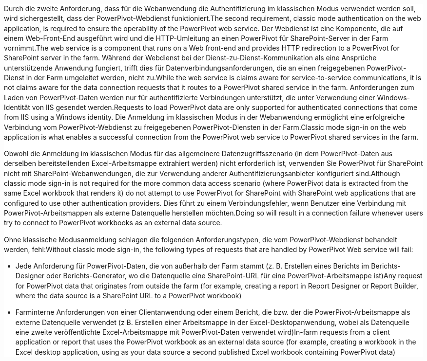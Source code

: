  <span data-ttu-id="6135a-121">Durch die zweite Anforderung, dass für die Webanwendung die Authentifizierung im klassischen Modus verwendet werden soll, wird sichergestellt, dass der PowerPivot-Webdienst funktioniert.</span><span class="sxs-lookup"><span data-stu-id="6135a-121">The second requirement, classic mode authentication on the web application, is required to ensure the operability of the PowerPivot web service.</span></span> <span data-ttu-id="6135a-122">Der Webdienst ist eine Komponente, die auf einem Web-Front-End ausgeführt wird und die HTTP-Umleitung an einen PowerPivot für SharePoint-Server in der Farm vornimmt.</span><span class="sxs-lookup"><span data-stu-id="6135a-122">The web service is a component that runs on a Web front-end and provides HTTP redirection to a PowerPivot for SharePoint server in the farm.</span></span> <span data-ttu-id="6135a-123">Während der Webdienst bei der Dienst-zu-Dienst-Kommunikation als eine Ansprüche unterstützende Anwendung fungiert, trifft dies für Datenverbindungsanforderungen, die an einen freigegebenen PowerPivot-Dienst in der Farm umgeleitet werden, nicht zu.</span><span class="sxs-lookup"><span data-stu-id="6135a-123">While the web service is claims aware for service-to-service communications, it is not claims aware for the data connection requests that it routes to a PowerPivot shared service in the farm.</span></span> <span data-ttu-id="6135a-124">Anforderungen zum Laden von PowerPivot-Daten werden nur für authentifizierte Verbindungen unterstützt, die unter Verwendung einer Windows-Identität von IIS gesendet werden.</span><span class="sxs-lookup"><span data-stu-id="6135a-124">Requests to load PowerPivot data are only supported for authenticated connections that come from IIS using a Windows identity.</span></span> <span data-ttu-id="6135a-125">Die Anmeldung im klassischen Modus in der Webanwendung ermöglicht eine erfolgreiche Verbindung vom PowerPivot-Webdienst zu freigegebenen PowerPivot-Diensten in der Farm.</span><span class="sxs-lookup"><span data-stu-id="6135a-125">Classic mode sign-in on the web application is what enables a successful connection from the PowerPivot web service to PowerPivot shared services in the farm.</span></span>  
  
 <span data-ttu-id="6135a-126">Obwohl die Anmeldung im klassischen Modus für das allgemeinere Datenzugriffsszenario (in dem PowerPivot-Daten aus derselben bereitstellenden Excel-Arbeitsmappe extrahiert werden) nicht erforderlich ist, verwenden Sie PowerPivot für SharePoint nicht mit SharePoint-Webanwendungen, die zur Verwendung anderer Authentifizierungsanbieter konfiguriert sind.</span><span class="sxs-lookup"><span data-stu-id="6135a-126">Although classic mode sign-in is not required for the more common data access scenario (where PowerPivot data is extracted from the same Excel workbook that renders it) do not attempt to use PowerPivot for SharePoint with SharePoint web applications that are configured to use other authentication providers.</span></span> <span data-ttu-id="6135a-127">Dies führt zu einem Verbindungsfehler, wenn Benutzer eine Verbindung mit PowerPivot-Arbeitsmappen als externe Datenquelle herstellen möchten.</span><span class="sxs-lookup"><span data-stu-id="6135a-127">Doing so will result in a connection failure whenever users try to connect to PowerPivot workbooks as an external data source.</span></span>  
  
 <span data-ttu-id="6135a-128">Ohne klassische Modusanmeldung schlagen die folgenden Anforderungstypen, die vom PowerPivot-Webdienst behandelt werden, fehl:</span><span class="sxs-lookup"><span data-stu-id="6135a-128">Without classic mode sign-in, the following types of requests that are handled by PowerPivot Web service will fail:</span></span>  
  
-   <span data-ttu-id="6135a-129">Jede Anforderung für PowerPivot-Daten, die von außerhalb der Farm stammt (z. B. Erstellen eines Berichts im Berichts-Designer oder Berichts-Generator, wo die Datenquelle eine SharePoint-URL für eine PowerPivot-Arbeitsmappe ist)</span><span class="sxs-lookup"><span data-stu-id="6135a-129">Any request for PowerPivot data that originates from outside the farm (for example, creating a report in Report Designer or Report Builder, where the data source is a SharePoint URL to a PowerPivot workbook)</span></span>  
  
-   <span data-ttu-id="6135a-130">Farminterne Anforderungen von einer Clientanwendung oder einem Bericht, die bzw. der die PowerPivot-Arbeitsmappe als externe Datenquelle verwendet (z B. Erstellen einer Arbeitsmappe in der Excel-Desktopanwendung, wobei als Datenquelle eine zweite veröffentlichte Excel-Arbeitsmappe mit PowerPivot-Daten verwendet wird)</span><span class="sxs-lookup"><span data-stu-id="6135a-130">In-farm requests from a client application or report that uses the PowerPivot workbook as an external data source (for example, creating a workbook in the Excel desktop application, using as your data source a second published Excel workbook containing PowerPivot data)</span></span>  
  